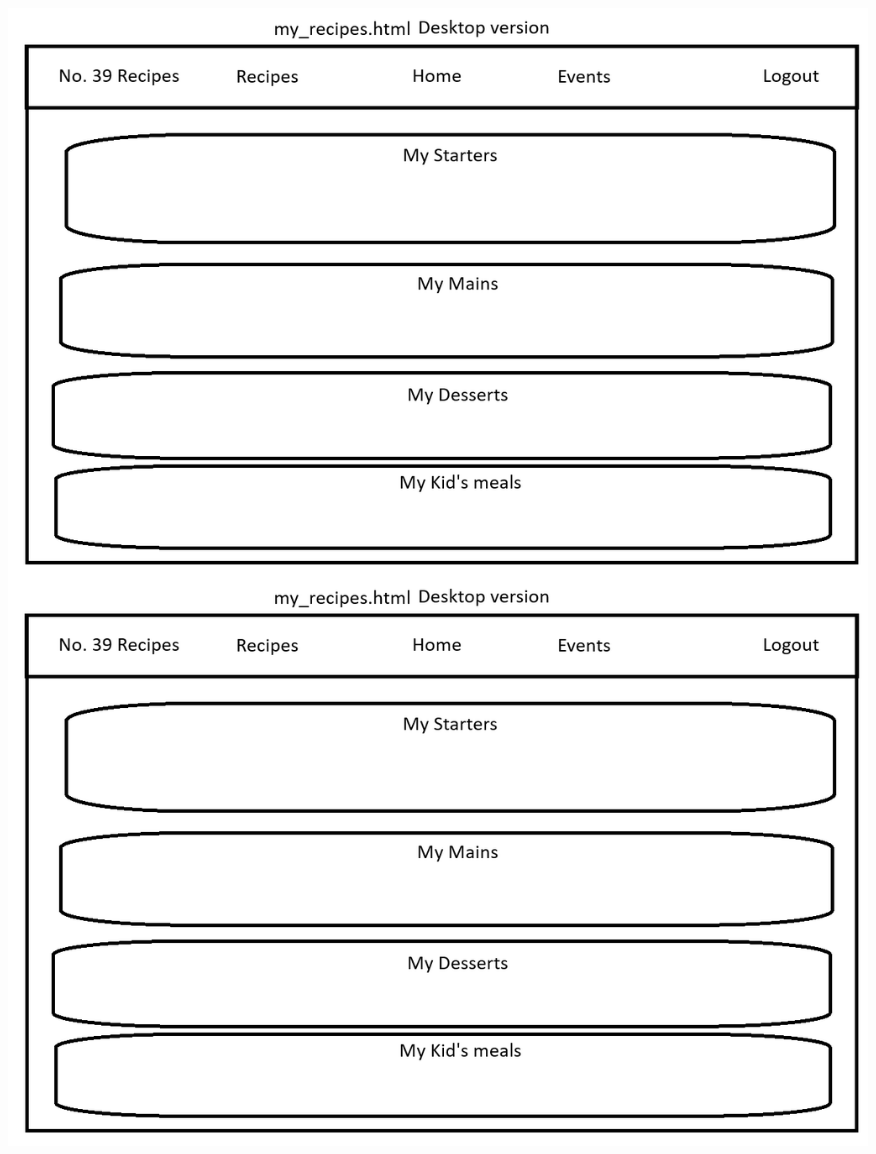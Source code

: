   ![A picture of the my_recipes.html desktop version.](./readme_files/wireframe_my_recipes_desktop_tablet.png "Desktop version of my_recipes.html")
  ![A picture of the my_recipes.html tablet version.](./readme_files/wireframe_my_recipes_desktop_tablet.png "Tablet version of my_recipes.html")